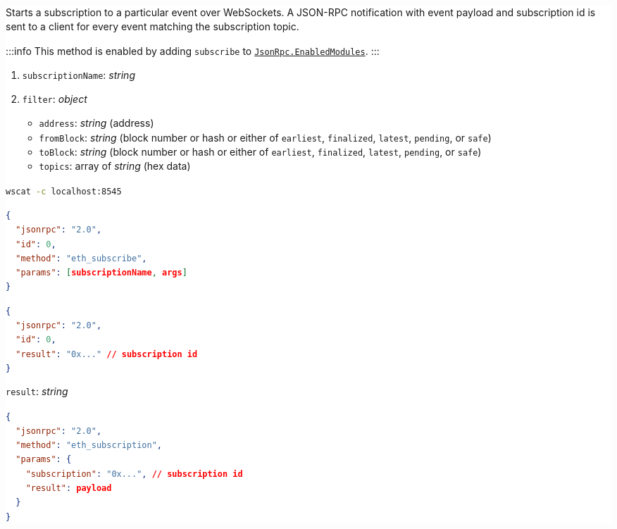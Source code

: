 Starts a subscription to a particular event over WebSockets. A JSON-RPC notification with event payload and subscription id is sent to a client for every event matching the subscription topic.

:::info
This method is enabled by adding `subscribe` to [`JsonRpc.EnabledModules`](../../fundamentals/configuration.md#jsonrpc-enabledmodules).
:::

<Tabs>
<TabItem value="params" label="Parameters">

1. `subscriptionName`: _string_

2. `filter`: _object_
   - `address`: _string_ (address)
   - `fromBlock`: _string_ (block number or hash or either of `earliest`, `finalized`, `latest`, `pending`, or `safe`)
   - `toBlock`: _string_ (block number or hash or either of `earliest`, `finalized`, `latest`, `pending`, or `safe`)
   - `topics`: array of _string_ (hex data)

</TabItem>
<TabItem value="request" label="Request" default>

```bash
wscat -c localhost:8545
```

```json
{
  "jsonrpc": "2.0",
  "id": 0,
  "method": "eth_subscribe",
  "params": [subscriptionName, args]
}
```

</TabItem>
<TabItem value="response" label="Response">

```json
{
  "jsonrpc": "2.0",
  "id": 0,
  "result": "0x..." // subscription id
}
```

`result`: _string_

</TabItem>
<TabItem value="notif" label="Notification">

```json
{
  "jsonrpc": "2.0",
  "method": "eth_subscription",
  "params": {
    "subscription": "0x...", // subscription id
    "result": payload
  }
}
```
